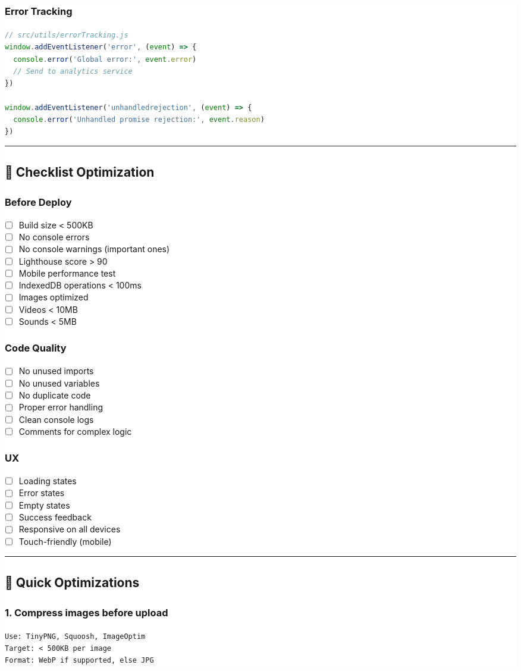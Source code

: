 ### Error Tracking

```javascript
// src/utils/errorTracking.js
window.addEventListener('error', (event) => {
  console.error('Global error:', event.error)
  // Send to analytics service
})

window.addEventListener('unhandledrejection', (event) => {
  console.error('Unhandled promise rejection:', event.reason)
})
```

---

## 📝 Checklist Optimization

### Before Deploy
- [ ] Build size < 500KB
- [ ] No console errors
- [ ] No console warnings (important ones)
- [ ] Lighthouse score > 90
- [ ] Mobile performance test
- [ ] IndexedDB operations < 100ms
- [ ] Images optimized
- [ ] Videos < 10MB
- [ ] Sounds < 5MB

### Code Quality
- [ ] No unused imports
- [ ] No unused variables
- [ ] No duplicate code
- [ ] Proper error handling
- [ ] Clean console logs
- [ ] Comments for complex logic

### UX
- [ ] Loading states
- [ ] Error states
- [ ] Empty states
- [ ] Success feedback
- [ ] Responsive on all devices
- [ ] Touch-friendly (mobile)

---

## 🚀 Quick Optimizations

### 1. Compress images before upload
```
Use: TinyPNG, Squoosh, ImageOptim
Target: < 500KB per image
Format: WebP if supported, else JPG
```
